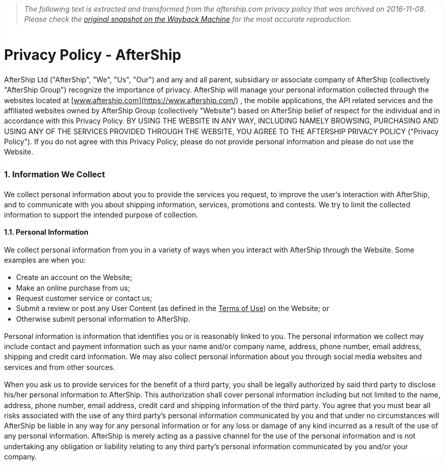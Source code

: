 > *The following text is extracted and transformed from the aftership.com privacy policy that was archived on 2016-11-08. Please check the [original snapshot on the Wayback Machine](https://web.archive.org/web/20161108230630id_/https%3A//www.aftership.com/privacy) for the most accurate reproduction.*

# Privacy Policy - AfterShip

AfterShip Ltd ("AfterShip", "We", "Us", "Our") and any and all parent, subsidiary or associate company of AfterShip (collectively "AfterShip Group") recognize the importance of privacy. AfterShip will manage your personal information collected through the websites located at [www.aftership.com](https://www.aftership.com/) , the mobile applications, the API related services and the affiliated websites owned by AfterShip Group (collectively "Website") based on AfterShip belief of respect for the individual and in accordance with this Privacy Policy. BY USING THE WEBSITE IN ANY WAY, INCLUDING NAMELY BROWSING, PURCHASING AND USING ANY OF THE SERVICES PROVIDED THROUGH THE WEBSITE, YOU AGREE TO THE AFTERSHIP PRIVACY POLICY ("Privacy Policy"). If you do not agree with this Privacy Policy, please do not provide personal information and please do not use the Website.

### 1\. Information We Collect

We collect personal information about you to provide the services you request, to improve the user’s interaction with AfterShip, and to communicate with you about shipping information, services, promotions and contests. We try to limit the collected information to support the intended purpose of collection.

**1.1. Personal Information**

We collect personal information from you in a variety of ways when you interact with AfterShip through the Website. Some examples are when you:

  * Create an account on the Website;
  * Make an online purchase from us;
  * Request customer service or contact us;
  * Submit a review or post any User Content (as defined in the [Terms of Use](https://web.archive.org/terms)) on the Website; or
  * Otherwise submit personal information to AfterShip.



Personal information is information that identifies you or is reasonably linked to you. The personal information we collect may include contact and payment information such as your name and/or company name, address, phone number, email address, shipping and credit card information. We may also collect personal information about you through social media websites and services and from other sources.

When you ask us to provide services for the benefit of a third party, you shall be legally authorized by said third party to disclose his/her personal information to AfterShip. This authorization shall cover personal information including but not limited to the name, address, phone number, email address, credit card and shipping information of the third party. You agree that you must bear all risks associated with the use of any third party’s personal information communicated by you and that under no circumstances will AfterShip be liable in any way for any personal information or for any loss or damage of any kind incurred as a result of the use of any personal information. AfterShip is merely acting as a passive channel for the use of the personal information and is not undertaking any obligation or liability relating to any third party’s personal information communicated by you and/or your company.
